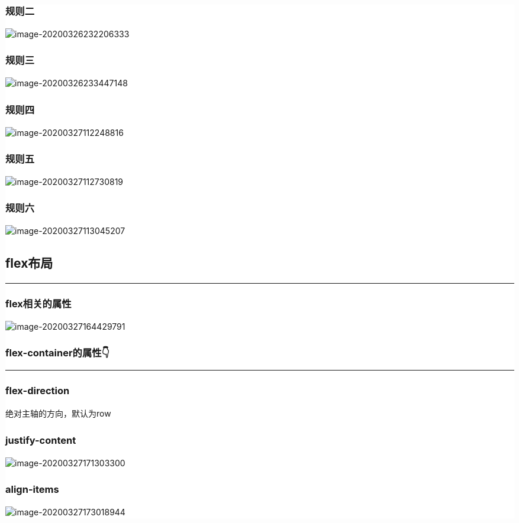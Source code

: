 ### 规则二

![image-20200326232206333](C:\Users\MZHlo\AppData\Roaming\Typora\typora-user-images\image-20200326232206333.png)

### 规则三

![image-20200326233447148](C:\Users\MZHlo\AppData\Roaming\Typora\typora-user-images\image-20200326233447148.png)

### 规则四

![image-20200327112248816](C:\Users\MZHlo\AppData\Roaming\Typora\typora-user-images\image-20200327112248816.png)

### 规则五

![image-20200327112730819](C:\Users\MZHlo\AppData\Roaming\Typora\typora-user-images\image-20200327112730819.png)

### 规则六

![image-20200327113045207](C:\Users\MZHlo\AppData\Roaming\Typora\typora-user-images\image-20200327113045207.png)



## flex布局

---

### flex相关的属性

![image-20200327164429791](C:\Users\MZHlo\AppData\Roaming\Typora\typora-user-images\image-20200327164429791.png)



### flex-container的属性👇

---

### flex-direction

绝对主轴的方向，默认为row



### justify-content

![image-20200327171303300](C:\Users\MZHlo\AppData\Roaming\Typora\typora-user-images\image-20200327171303300.png)



### align-items

![image-20200327173018944](C:\Users\MZHlo\AppData\Roaming\Typora\typora-user-images\image-20200327173018944.png)
